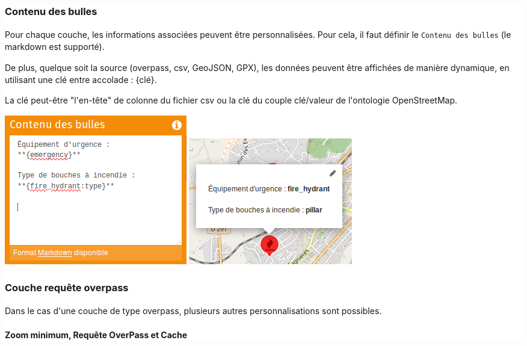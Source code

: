 ### Contenu des bulles
Pour chaque couche, les informations associées peuvent être personnalisées. Pour cela, il faut définir le `Contenu des bulles` (le markdown est supporté).

De plus, quelque soit la source (overpass, csv, GeoJSON, GPX), les données peuvent être affichées de manière dynamique, en utilisant une clé entre accolade : {clé}.

La clé peut-être "l'en-tête" de colonne du fichier csv ou la clé du couple clé/valeur de l'ontologie OpenStreetMap.

![Contenu de la bulle](images/MapContrib_073.png)
![Résultat dynamique](images/MapContrib_074.png)

### Couche requête overpass

Dans le cas d'une couche de type overpass, plusieurs autres personnalisations sont possibles.

#### Zoom minimum, Requête OverPass et Cache

